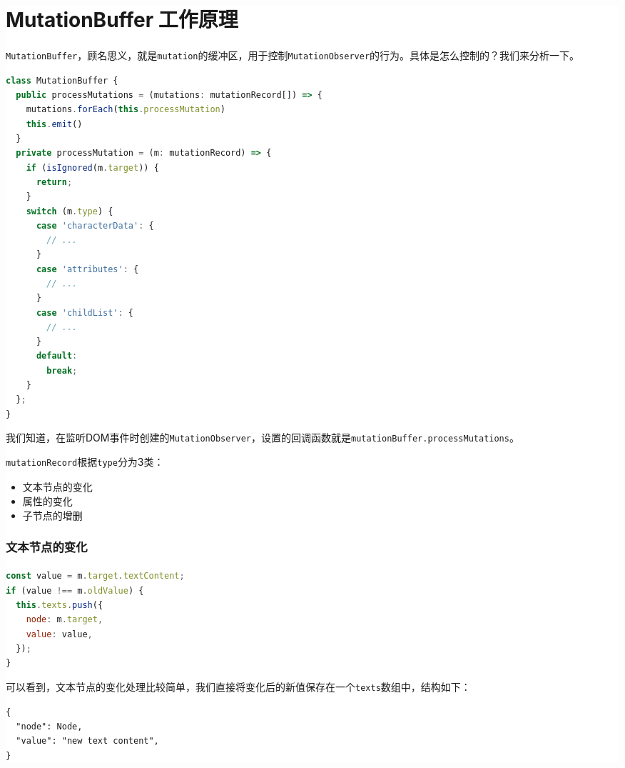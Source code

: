 # MutationBuffer 工作原理

`MutationBuffer`，顾名思义，就是`mutation`的缓冲区，用于控制`MutationObserver`的行为。具体是怎么控制的？我们来分析一下。

```ts
class MutationBuffer {
  public processMutations = (mutations: mutationRecord[]) => {
    mutations.forEach(this.processMutation)
    this.emit()
  }
  private processMutation = (m: mutationRecord) => {
    if (isIgnored(m.target)) {
      return;
    }
    switch (m.type) {
      case 'characterData': {
        // ...
      }
      case 'attributes': {
        // ...
      }
      case 'childList': {
        // ...
      }
      default:
        break;
    }
  };
}
```

我们知道，在监听DOM事件时创建的`MutationObserver`，设置的回调函数就是`mutationBuffer.processMutations`。

`mutationRecord`根据`type`分为3类：

- 文本节点的变化
- 属性的变化
- 子节点的增删

### 文本节点的变化

```js
const value = m.target.textContent;
if (value !== m.oldValue) {
  this.texts.push({
    node: m.target,
    value: value,
  });
}
```

可以看到，文本节点的变化处理比较简单，我们直接将变化后的新值保存在一个`texts`数组中，结构如下：

```
{
  "node": Node,
  "value": "new text content",
}
```
